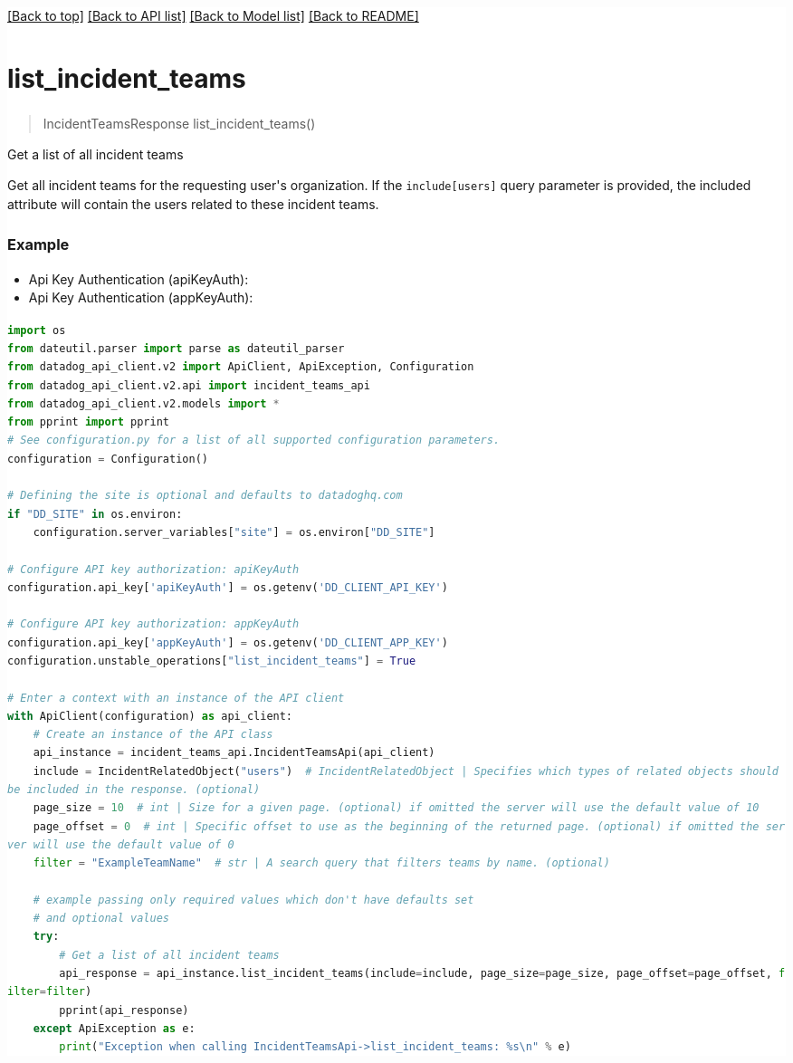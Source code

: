 [[Back to top]](#) [[Back to API list]](README.md#documentation-for-api-endpoints) [[Back to Model list]](README.md#documentation-for-models) [[Back to README]](README.md)

# **list_incident_teams**
> IncidentTeamsResponse list_incident_teams()

Get a list of all incident teams

Get all incident teams for the requesting user's organization. If the `include[users]` query parameter is provided, the included attribute will contain the users related to these incident teams.

### Example

* Api Key Authentication (apiKeyAuth):
* Api Key Authentication (appKeyAuth):
```python
import os
from dateutil.parser import parse as dateutil_parser
from datadog_api_client.v2 import ApiClient, ApiException, Configuration
from datadog_api_client.v2.api import incident_teams_api
from datadog_api_client.v2.models import *
from pprint import pprint
# See configuration.py for a list of all supported configuration parameters.
configuration = Configuration()

# Defining the site is optional and defaults to datadoghq.com
if "DD_SITE" in os.environ:
    configuration.server_variables["site"] = os.environ["DD_SITE"]

# Configure API key authorization: apiKeyAuth
configuration.api_key['apiKeyAuth'] = os.getenv('DD_CLIENT_API_KEY')

# Configure API key authorization: appKeyAuth
configuration.api_key['appKeyAuth'] = os.getenv('DD_CLIENT_APP_KEY')
configuration.unstable_operations["list_incident_teams"] = True

# Enter a context with an instance of the API client
with ApiClient(configuration) as api_client:
    # Create an instance of the API class
    api_instance = incident_teams_api.IncidentTeamsApi(api_client)
    include = IncidentRelatedObject("users")  # IncidentRelatedObject | Specifies which types of related objects should be included in the response. (optional)
    page_size = 10  # int | Size for a given page. (optional) if omitted the server will use the default value of 10
    page_offset = 0  # int | Specific offset to use as the beginning of the returned page. (optional) if omitted the server will use the default value of 0
    filter = "ExampleTeamName"  # str | A search query that filters teams by name. (optional)

    # example passing only required values which don't have defaults set
    # and optional values
    try:
        # Get a list of all incident teams
        api_response = api_instance.list_incident_teams(include=include, page_size=page_size, page_offset=page_offset, filter=filter)
        pprint(api_response)
    except ApiException as e:
        print("Exception when calling IncidentTeamsApi->list_incident_teams: %s\n" % e)
```
